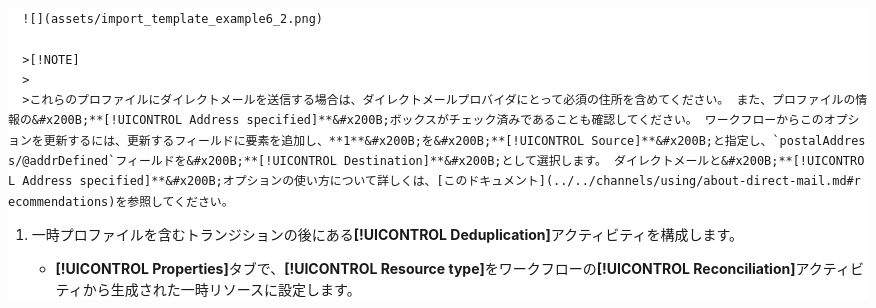       ![](assets/import_template_example6_2.png)

      >[!NOTE]
      >
      >これらのプロファイルにダイレクトメールを送信する場合は、ダイレクトメールプロバイダにとって必須の住所を含めてください。 また、プロファイルの情報の&#x200B;**[!UICONTROL Address specified]**&#x200B;ボックスがチェック済みであることも確認してください。 ワークフローからこのオプションを更新するには、更新するフィールドに要素を追加し、**1**&#x200B;を&#x200B;**[!UICONTROL Source]**&#x200B;と指定し、`postalAddress/@addrDefined`フィールドを&#x200B;**[!UICONTROL Destination]**&#x200B;として選択します。 ダイレクトメールと&#x200B;**[!UICONTROL Address specified]**&#x200B;オプションの使い方について詳しくは、[このドキュメント](../../channels/using/about-direct-mail.md#recommendations)を参照してください。

1. 一時プロファイルを含むトランジションの後にある&#x200B;**[!UICONTROL Deduplication]**&#x200B;アクティビティを構成します。

   * **[!UICONTROL Properties]**&#x200B;タブで、**[!UICONTROL Resource type]**&#x200B;をワークフローの&#x200B;**[!UICONTROL Reconciliation]**&#x200B;アクティビティから生成された一時リソースに設定します。
